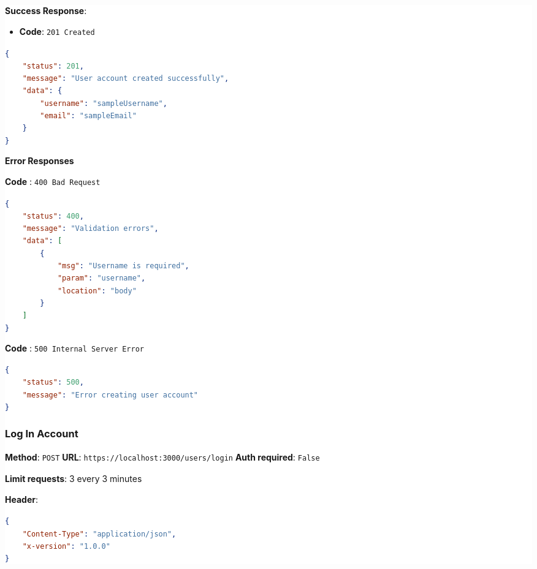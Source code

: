 **Success Response**:

- **Code**: `201 Created`

```json
{
    "status": 201,
    "message": "User account created successfully",
    "data": {
        "username": "sampleUsername",
        "email": "sampleEmail"
    }
}
```

**Error Responses**

**Code** : `400 Bad Request`

```json
{
    "status": 400,
    "message": "Validation errors",
    "data": [
        {
            "msg": "Username is required",
            "param": "username",
            "location": "body"
        }
    ]
}
```

**Code** : `500 Internal Server Error`

```json
{
    "status": 500,
    "message": "Error creating user account"
}
```



### Log In Account

**Method**: `POST`
**URL**: `https://localhost:3000/users/login`
**Auth required**: `False`

**Limit requests**: 3 every 3 minutes

**Header**:

```json
{
    "Content-Type": "application/json",
    "x-version": "1.0.0"
}
```
